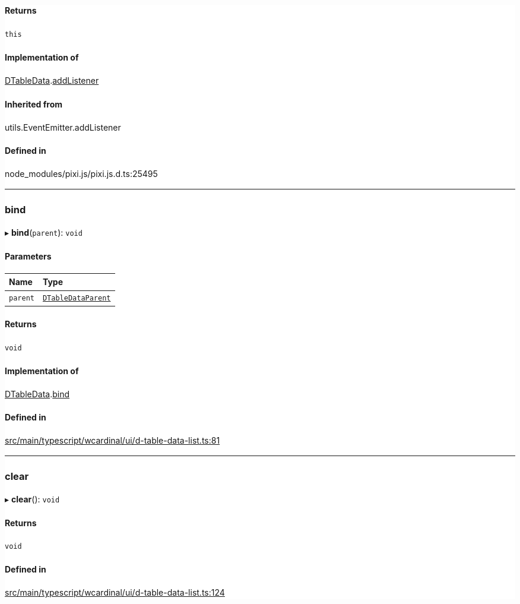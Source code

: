 #### Returns

`this`

#### Implementation of

[DTableData](../interfaces/DTableData.md).[addListener](../interfaces/DTableData.md#addlistener)

#### Inherited from

utils.EventEmitter.addListener

#### Defined in

node_modules/pixi.js/pixi.js.d.ts:25495

___

### bind

▸ **bind**(`parent`): `void`

#### Parameters

| Name | Type |
| :------ | :------ |
| `parent` | [`DTableDataParent`](../interfaces/DTableDataParent.md) |

#### Returns

`void`

#### Implementation of

[DTableData](../interfaces/DTableData.md).[bind](../interfaces/DTableData.md#bind)

#### Defined in

[src/main/typescript/wcardinal/ui/d-table-data-list.ts:81](https://github.com/winter-cardinal/winter-cardinal-ui/blob/v0.442.0/src/main/typescript/wcardinal/ui/d-table-data-list.ts#L81)

___

### clear

▸ **clear**(): `void`

#### Returns

`void`

#### Defined in

[src/main/typescript/wcardinal/ui/d-table-data-list.ts:124](https://github.com/winter-cardinal/winter-cardinal-ui/blob/v0.442.0/src/main/typescript/wcardinal/ui/d-table-data-list.ts#L124)
